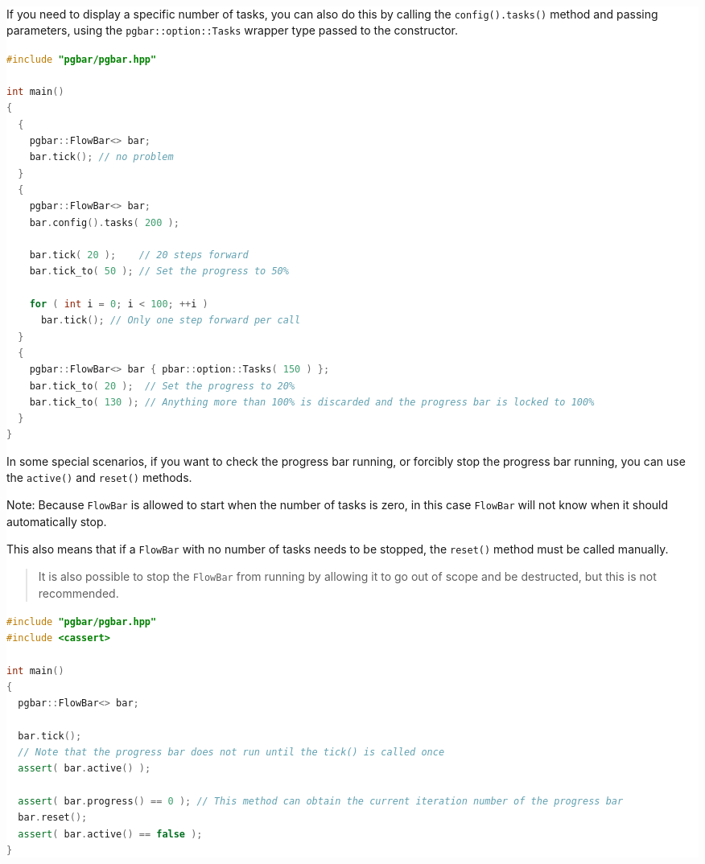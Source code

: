 If you need to display a specific number of tasks, you can also do this by calling the `config().tasks()` method and passing parameters, using the `pgbar::option::Tasks` wrapper type passed to the constructor.

```cpp
#include "pgbar/pgbar.hpp"

int main()
{
  {
    pgbar::FlowBar<> bar;
    bar.tick(); // no problem
  }
  {
    pgbar::FlowBar<> bar;
    bar.config().tasks( 200 );

    bar.tick( 20 );    // 20 steps forward
    bar.tick_to( 50 ); // Set the progress to 50%

    for ( int i = 0; i < 100; ++i )
      bar.tick(); // Only one step forward per call
  }
  {
    pgbar::FlowBar<> bar { pbar::option::Tasks( 150 ) };
    bar.tick_to( 20 );  // Set the progress to 20%
    bar.tick_to( 130 ); // Anything more than 100% is discarded and the progress bar is locked to 100%
  }
}
```

In some special scenarios, if you want to check the progress bar running, or forcibly stop the progress bar running, you can use the `active()` and `reset()` methods.

Note: Because `FlowBar` is allowed to start when the number of tasks is zero, in this case `FlowBar` will not know when it should automatically stop.

This also means that if a `FlowBar` with no number of tasks needs to be stopped, the `reset()` method must be called manually.

> It is also possible to stop the `FlowBar` from running by allowing it to go out of scope and be destructed, but this is not recommended.

```cpp
#include "pgbar/pgbar.hpp"
#include <cassert>

int main()
{
  pgbar::FlowBar<> bar;

  bar.tick();
  // Note that the progress bar does not run until the tick() is called once
  assert( bar.active() );

  assert( bar.progress() == 0 ); // This method can obtain the current iteration number of the progress bar
  bar.reset();
  assert( bar.active() == false );
}
```
